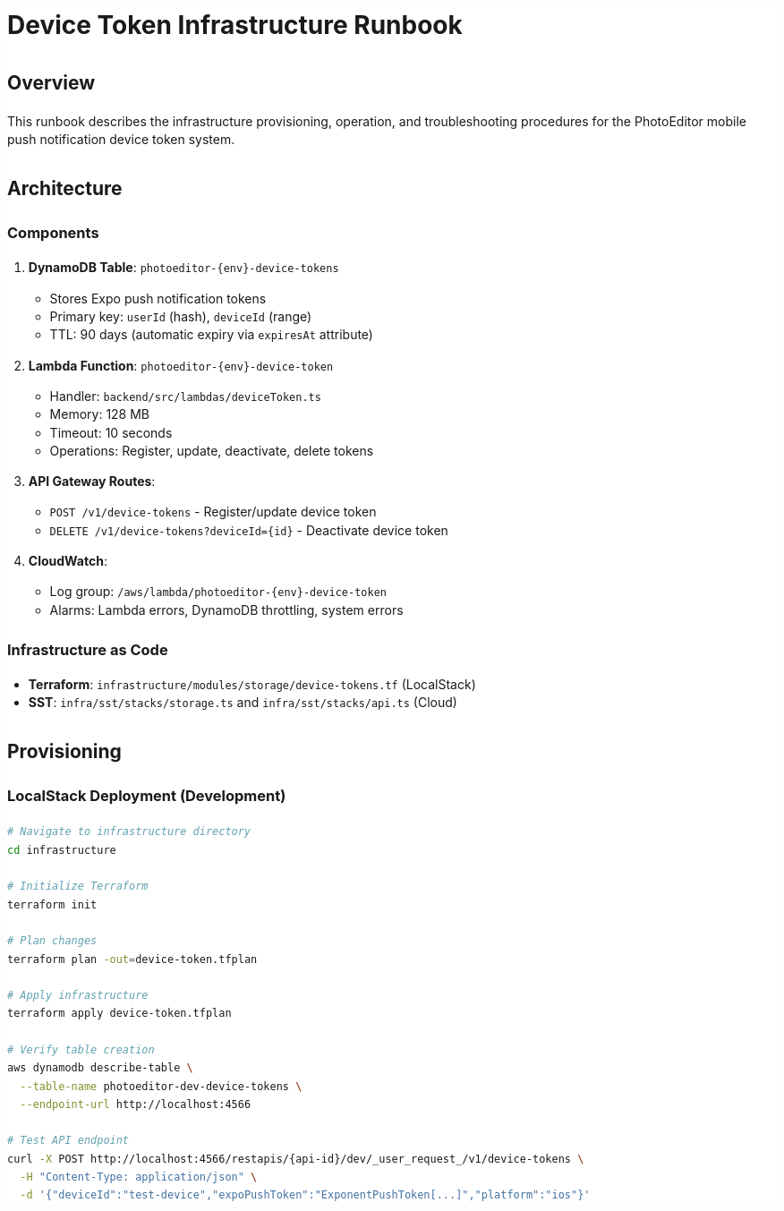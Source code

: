 # Device Token Infrastructure Runbook

## Overview

This runbook describes the infrastructure provisioning, operation, and troubleshooting procedures for the PhotoEditor mobile push notification device token system.

## Architecture

### Components

1. **DynamoDB Table**: `photoeditor-{env}-device-tokens`
   - Stores Expo push notification tokens
   - Primary key: `userId` (hash), `deviceId` (range)
   - TTL: 90 days (automatic expiry via `expiresAt` attribute)

2. **Lambda Function**: `photoeditor-{env}-device-token`
   - Handler: `backend/src/lambdas/deviceToken.ts`
   - Memory: 128 MB
   - Timeout: 10 seconds
   - Operations: Register, update, deactivate, delete tokens

3. **API Gateway Routes**:
   - `POST /v1/device-tokens` - Register/update device token
   - `DELETE /v1/device-tokens?deviceId={id}` - Deactivate device token

4. **CloudWatch**:
   - Log group: `/aws/lambda/photoeditor-{env}-device-token`
   - Alarms: Lambda errors, DynamoDB throttling, system errors

### Infrastructure as Code

- **Terraform**: `infrastructure/modules/storage/device-tokens.tf` (LocalStack)
- **SST**: `infra/sst/stacks/storage.ts` and `infra/sst/stacks/api.ts` (Cloud)

## Provisioning

### LocalStack Deployment (Development)

```bash
# Navigate to infrastructure directory
cd infrastructure

# Initialize Terraform
terraform init

# Plan changes
terraform plan -out=device-token.tfplan

# Apply infrastructure
terraform apply device-token.tfplan

# Verify table creation
aws dynamodb describe-table \
  --table-name photoeditor-dev-device-tokens \
  --endpoint-url http://localhost:4566

# Test API endpoint
curl -X POST http://localhost:4566/restapis/{api-id}/dev/_user_request_/v1/device-tokens \
  -H "Content-Type: application/json" \
  -d '{"deviceId":"test-device","expoPushToken":"ExponentPushToken[...]","platform":"ios"}'
```
